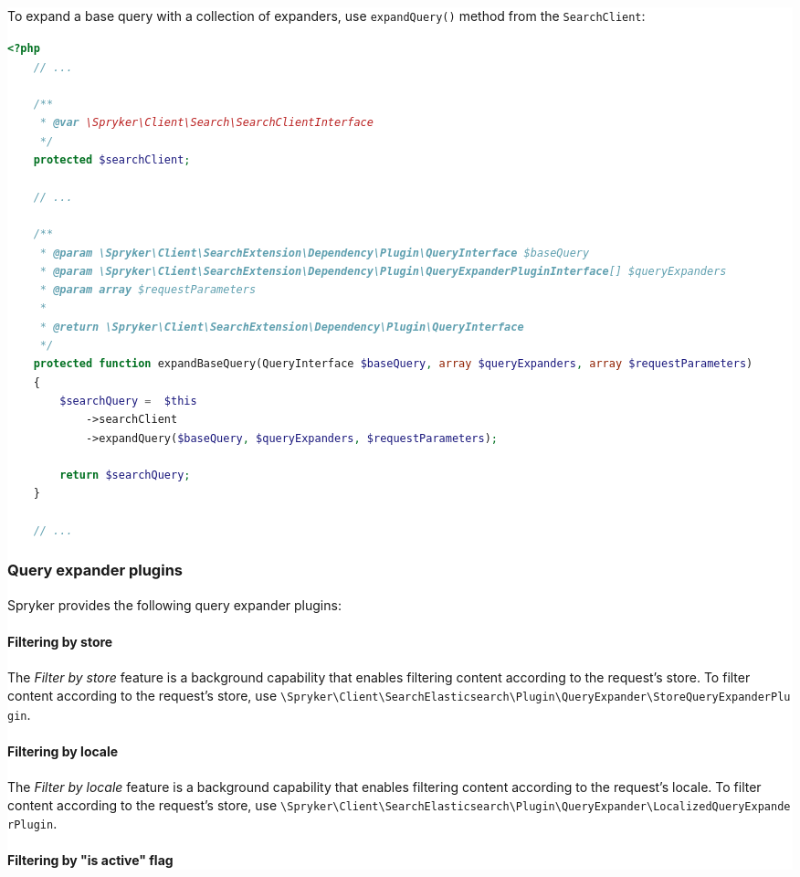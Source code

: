To expand a base query with a collection of expanders, use `expandQuery()` method from the `SearchClient`:

```php
<?php
    // ...

    /**
     * @var \Spryker\Client\Search\SearchClientInterface
     */
    protected $searchClient;

    // ...

    /**
     * @param \Spryker\Client\SearchExtension\Dependency\Plugin\QueryInterface $baseQuery
     * @param \Spryker\Client\SearchExtension\Dependency\Plugin\QueryExpanderPluginInterface[] $queryExpanders
     * @param array $requestParameters
     *
     * @return \Spryker\Client\SearchExtension\Dependency\Plugin\QueryInterface
     */
    protected function expandBaseQuery(QueryInterface $baseQuery, array $queryExpanders, array $requestParameters)
    {
        $searchQuery =  $this
            ->searchClient
            ->expandQuery($baseQuery, $queryExpanders, $requestParameters);

        return $searchQuery;
    }

    // ...
```
### Query expander plugins

Spryker provides the following query expander plugins:

#### Filtering by store

The *Filter by store* feature is a background capability that enables filtering content according to the request’s store.
To filter content according to the request’s store, use `\Spryker\Client\SearchElasticsearch\Plugin\QueryExpander\StoreQueryExpanderPlugin`.

#### Filtering by locale

The *Filter by locale* feature is a background capability that enables filtering content according to the request’s locale.
To filter content according to the request’s store, use `\Spryker\Client\SearchElasticsearch\Plugin\QueryExpander\LocalizedQueryExpanderPlugin`.

#### Filtering by "is active" flag
